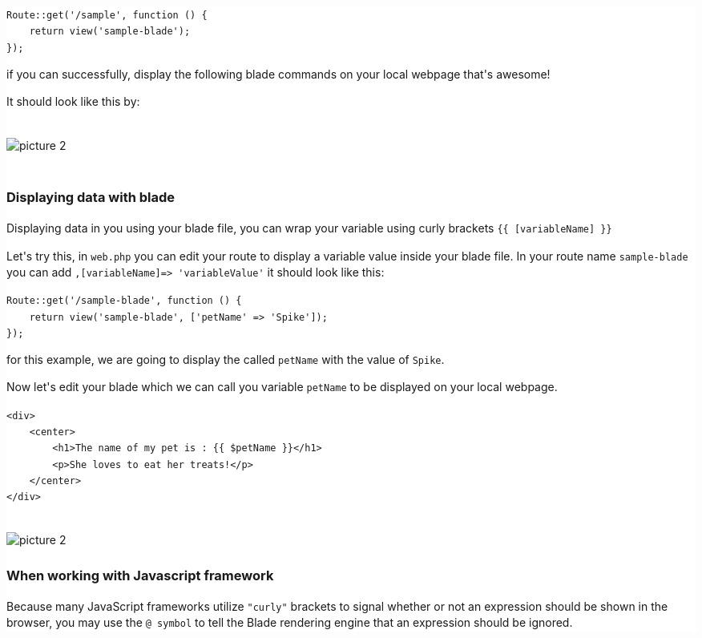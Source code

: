 ```
Route::get('/sample', function () {
    return view('sample-blade');
});
```

if you can successfully, display the following blade commands on your local webpage that's awesome! 

It should look like this by:

<br>

<img src="{{ site.baseurl }}/assets/images/jdayuday_blade_4.png" alt="picture 2" width="1500px">
 


<br>
<br>

### Displaying data with blade

Displaying data in you using your blade file, you can wrap your variable using curly brackets `{{ [variableName] }}`

Let's try this, in `web.php` you can edit your route to display a variable value inside your blade file. In your route name `sample-blade` you can add `,[variableName]=> 'variableValue'`  it should look like this:

```
Route::get('/sample-blade', function () {
    return view('sample-blade', ['petName' => 'Spike']);
});
```

for this example, we are going to display the called `petName` with the value of `Spike`.


Now let's edit your blade which we can call you variable `petName` to be displayed on your local webpage.

```
<div>
    <center>
        <h1>The name of my pet is : {{ $petName }}</h1>
        <p>She loves to eat her treats!</p>
    </center>
</div>
```

<br>

<img src="{{ site.baseurl }}/assets/images/jdayuday_blade_5.png" alt="picture 2" width="1500px">


### When working with Javascript framework

Because many JavaScript frameworks utilize `"curly"` brackets to signal whether or not an expression should be shown in the browser, you may use the `@ symbol` to tell the Blade rendering engine that an expression should be ignored.
